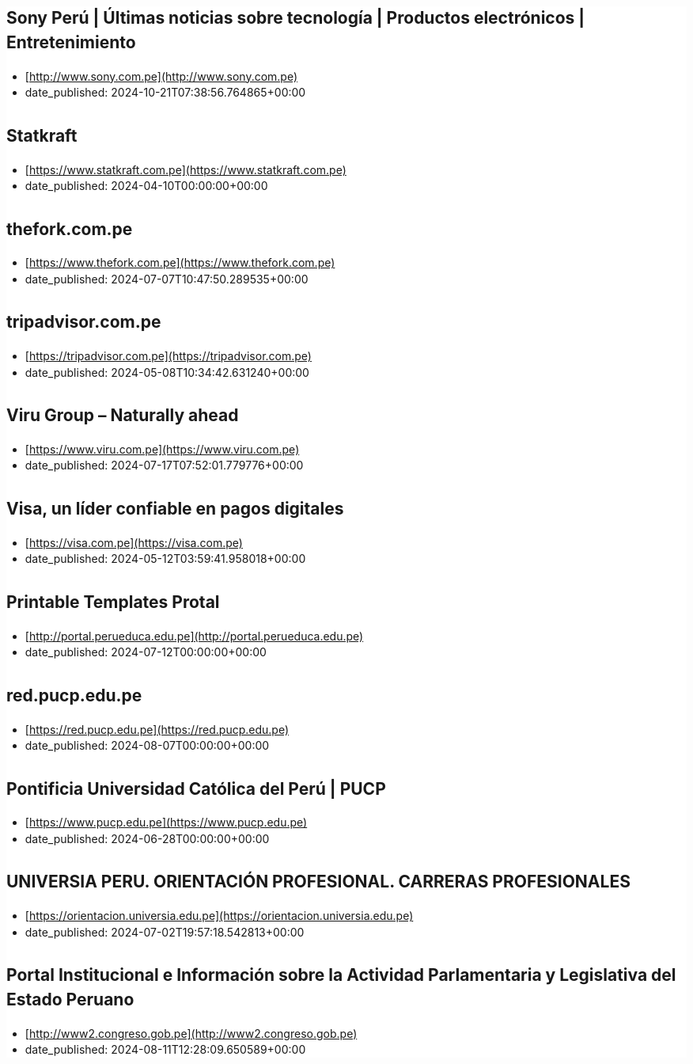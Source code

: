  ## Sony Perú | Últimas noticias sobre tecnología | Productos electrónicos | Entretenimiento
 - [http://www.sony.com.pe](http://www.sony.com.pe)
 - date_published: 2024-10-21T07:38:56.764865+00:00

 ## Statkraft
 - [https://www.statkraft.com.pe](https://www.statkraft.com.pe)
 - date_published: 2024-04-10T00:00:00+00:00

 ## thefork.com.pe
 - [https://www.thefork.com.pe](https://www.thefork.com.pe)
 - date_published: 2024-07-07T10:47:50.289535+00:00

 ## tripadvisor.com.pe
 - [https://tripadvisor.com.pe](https://tripadvisor.com.pe)
 - date_published: 2024-05-08T10:34:42.631240+00:00

 ## Viru Group – Naturally ahead
 - [https://www.viru.com.pe](https://www.viru.com.pe)
 - date_published: 2024-07-17T07:52:01.779776+00:00

 ## Visa, un líder confiable en pagos digitales
 - [https://visa.com.pe](https://visa.com.pe)
 - date_published: 2024-05-12T03:59:41.958018+00:00

 ## Printable Templates Protal
 - [http://portal.perueduca.edu.pe](http://portal.perueduca.edu.pe)
 - date_published: 2024-07-12T00:00:00+00:00

 ## red.pucp.edu.pe
 - [https://red.pucp.edu.pe](https://red.pucp.edu.pe)
 - date_published: 2024-08-07T00:00:00+00:00

 ## Pontificia Universidad Católica del Perú | PUCP
 - [https://www.pucp.edu.pe](https://www.pucp.edu.pe)
 - date_published: 2024-06-28T00:00:00+00:00

 ## UNIVERSIA PERU. ORIENTACIÓN PROFESIONAL. CARRERAS PROFESIONALES
 - [https://orientacion.universia.edu.pe](https://orientacion.universia.edu.pe)
 - date_published: 2024-07-02T19:57:18.542813+00:00

 ## Portal Institucional e Información sobre la Actividad Parlamentaria y Legislativa del Estado Peruano
 - [http://www2.congreso.gob.pe](http://www2.congreso.gob.pe)
 - date_published: 2024-08-11T12:28:09.650589+00:00
